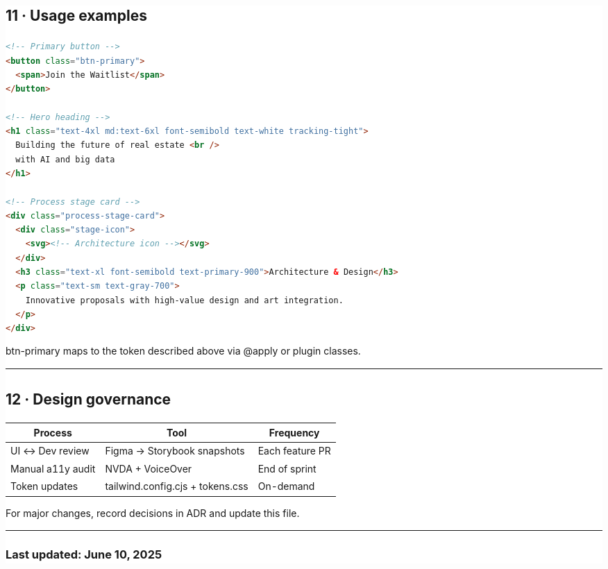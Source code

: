 
## 11 · Usage examples

```html
<!-- Primary button -->
<button class="btn-primary">
  <span>Join the Waitlist</span>
</button>

<!-- Hero heading -->
<h1 class="text-4xl md:text-6xl font-semibold text-white tracking-tight">
  Building the future of real estate <br />
  with AI and big data
</h1>

<!-- Process stage card -->
<div class="process-stage-card">
  <div class="stage-icon">
    <svg><!-- Architecture icon --></svg>
  </div>
  <h3 class="text-xl font-semibold text-primary-900">Architecture & Design</h3>
  <p class="text-sm text-gray-700">
    Innovative proposals with high-value design and art integration.
  </p>
</div>
```

btn-primary maps to the token described above via @apply or plugin classes.

---

## 12 · Design governance

| Process           | Tool                             | Frequency       |
| ----------------- | -------------------------------- | --------------- |
| UI ↔ Dev review  | Figma → Storybook snapshots      | Each feature PR |
| Manual a11y audit | NVDA + VoiceOver                 | End of sprint   |
| Token updates     | tailwind.config.cjs + tokens.css | On-demand       |

For major changes, record decisions in ADR and update this file.

---

### Last updated: June 10, 2025
